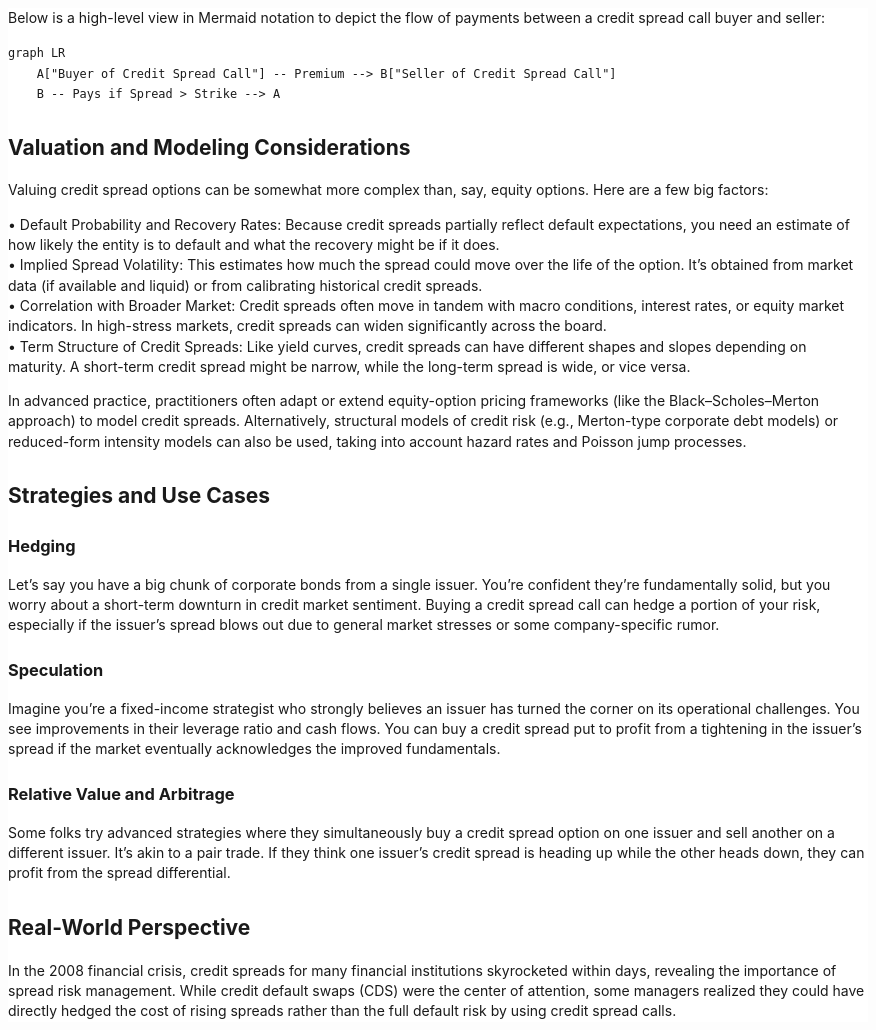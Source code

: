 Below is a high-level view in Mermaid notation to depict the flow of payments between a credit spread call buyer and seller:

```mermaid
graph LR
    A["Buyer of Credit Spread Call"] -- Premium --> B["Seller of Credit Spread Call"]
    B -- Pays if Spread > Strike --> A
```

## Valuation and Modeling Considerations
Valuing credit spread options can be somewhat more complex than, say, equity options. Here are a few big factors:

• Default Probability and Recovery Rates: Because credit spreads partially reflect default expectations, you need an estimate of how likely the entity is to default and what the recovery might be if it does.  
• Implied Spread Volatility: This estimates how much the spread could move over the life of the option. It’s obtained from market data (if available and liquid) or from calibrating historical credit spreads.  
• Correlation with Broader Market: Credit spreads often move in tandem with macro conditions, interest rates, or equity market indicators. In high-stress markets, credit spreads can widen significantly across the board.  
• Term Structure of Credit Spreads: Like yield curves, credit spreads can have different shapes and slopes depending on maturity. A short-term credit spread might be narrow, while the long-term spread is wide, or vice versa.

In advanced practice, practitioners often adapt or extend equity-option pricing frameworks (like the Black–Scholes–Merton approach) to model credit spreads. Alternatively, structural models of credit risk (e.g., Merton-type corporate debt models) or reduced-form intensity models can also be used, taking into account hazard rates and Poisson jump processes.

## Strategies and Use Cases
### Hedging
Let’s say you have a big chunk of corporate bonds from a single issuer. You’re confident they’re fundamentally solid, but you worry about a short-term downturn in credit market sentiment. Buying a credit spread call can hedge a portion of your risk, especially if the issuer’s spread blows out due to general market stresses or some company-specific rumor.

### Speculation
Imagine you’re a fixed-income strategist who strongly believes an issuer has turned the corner on its operational challenges. You see improvements in their leverage ratio and cash flows. You can buy a credit spread put to profit from a tightening in the issuer’s spread if the market eventually acknowledges the improved fundamentals.

### Relative Value and Arbitrage
Some folks try advanced strategies where they simultaneously buy a credit spread option on one issuer and sell another on a different issuer. It’s akin to a pair trade. If they think one issuer’s credit spread is heading up while the other heads down, they can profit from the spread differential.

## Real-World Perspective
In the 2008 financial crisis, credit spreads for many financial institutions skyrocketed within days, revealing the importance of spread risk management. While credit default swaps (CDS) were the center of attention, some managers realized they could have directly hedged the cost of rising spreads rather than the full default risk by using credit spread calls. 
